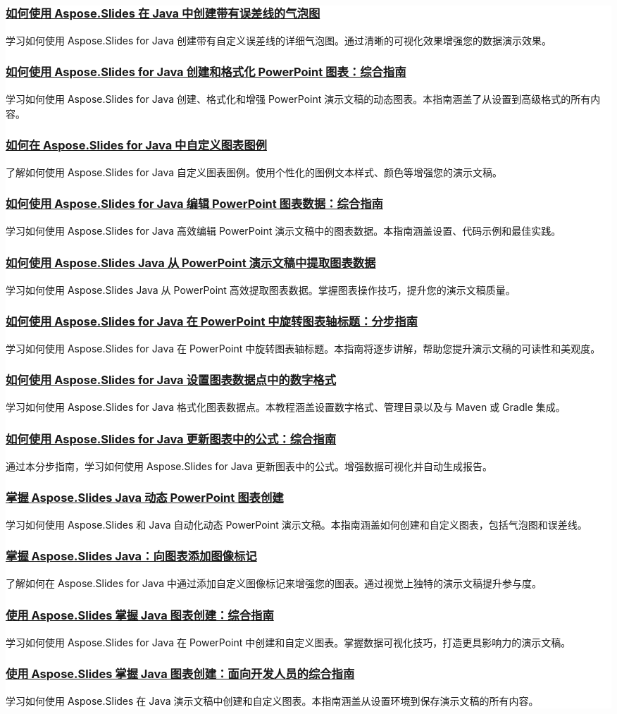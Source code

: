 ### [如何使用 Aspose.Slides 在 Java 中创建带有误差线的气泡图](./create-bubble-chart-error-bars-java-aspose-slides/)
学习如何使用 Aspose.Slides for Java 创建带有自定义误差线的详细气泡图。通过清晰的可视化效果增强您的数据演示效果。

### [如何使用 Aspose.Slides for Java 创建和格式化 PowerPoint 图表：综合指南](./create-format-powerpoint-charts-aspose-slides-java/)
学习如何使用 Aspose.Slides for Java 创建、格式化和增强 PowerPoint 演示文稿的动态图表。本指南涵盖了从设置到高级格式的所有内容。

### [如何在 Aspose.Slides for Java 中自定义图表图例](./customize-chart-legends-aspose-slides-java/)
了解如何使用 Aspose.Slides for Java 自定义图表图例。使用个性化的图例文本样式、颜色等增强您的演示文稿。

### [如何使用 Aspose.Slides for Java 编辑 PowerPoint 图表数据：综合指南](./edit-ppt-chart-data-aspose-slides-java/)
学习如何使用 Aspose.Slides for Java 高效编辑 PowerPoint 演示文稿中的图表数据。本指南涵盖设置、代码示例和最佳实践。

### [如何使用 Aspose.Slides Java 从 PowerPoint 演示文稿中提取图表数据](./extract-chart-data-powerpoint-aspose-slides-java/)
学习如何使用 Aspose.Slides Java 从 PowerPoint 高效提取图表数据。掌握图表操作技巧，提升您的演示文稿质量。

### [如何使用 Aspose.Slides for Java 在 PowerPoint 中旋转图表轴标题：分步指南](./rotate-chart-axis-titles-aspose-slides-java/)
学习如何使用 Aspose.Slides for Java 在 PowerPoint 中旋转图表轴标题。本指南将逐步讲解，帮助您提升演示文稿的可读性和美观度。

### [如何使用 Aspose.Slides for Java 设置图表数据点中的数字格式](./set-number-format-chart-data-points-aspose-slides-java/)
学习如何使用 Aspose.Slides for Java 格式化图表数据点。本教程涵盖设置数字格式、管理目录以及与 Maven 或 Gradle 集成。

### [如何使用 Aspose.Slides for Java 更新图表中的公式：综合指南](./update-formulas-charts-aspose-slides-java/)
通过本分步指南，学习如何使用 Aspose.Slides for Java 更新图表中的公式。增强数据可视化并自动生成报告。

### [掌握 Aspose.Slides Java 动态 PowerPoint 图表创建](./master-aspose-slides-java-powerpoint-charts/)
学习如何使用 Aspose.Slides 和 Java 自动化动态 PowerPoint 演示文稿。本指南涵盖如何创建和自定义图表，包括气泡图和误差线。

### [掌握 Aspose.Slides Java：向图表添加图像标记](./aspose-slides-java-add-image-markers-charts/)
了解如何在 Aspose.Slides for Java 中通过添加自定义图像标记来增强您的图表。通过视觉上独特的演示文稿提升参与度。

### [使用 Aspose.Slides 掌握 Java 图表创建：综合指南](./master-chart-creation-java-aspose-slides/)
学习如何使用 Aspose.Slides for Java 在 PowerPoint 中创建和自定义图表。掌握数据可视化技巧，打造更具影响力的演示文稿。

### [使用 Aspose.Slides 掌握 Java 图表创建：面向开发人员的综合指南](./java-aspose-slides-chart-creation/)
学习如何使用 Aspose.Slides 在 Java 演示文稿中创建和自定义图表。本指南涵盖从设置环境到保存演示文稿的所有内容。
